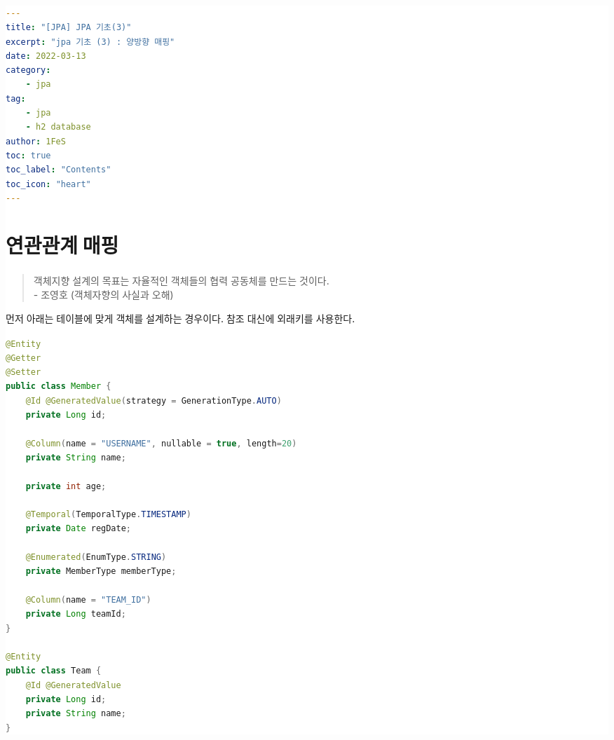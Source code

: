 ```yaml
---
title: "[JPA] JPA 기초(3)"
excerpt: "jpa 기초 (3) : 양방향 매핑"
date: 2022-03-13
category:
    - jpa
tag:
    - jpa
    - h2 database
author: 1FeS
toc: true
toc_label: "Contents"
toc_icon: "heart"
---
```


# 연관관계 매핑

> 객체지향 설계의 목표는 자율적인 객체들의 협력 공동체를 만드는 것이다. <br/>- 조영호 (객체자향의 사실과 오해)

먼저 아래는 테이블에 맞게 객체를 설계하는 경우이다. 참조 대신에 외래키를 사용한다.

```java
@Entity
@Getter
@Setter
public class Member {
	@Id @GeneratedValue(strategy = GenerationType.AUTO)
	private Long id;
	
	@Column(name = "USERNAME", nullable = true, length=20)
	private String name;
	
	private int age;
	
	@Temporal(TemporalType.TIMESTAMP)
	private Date regDate;
	
	@Enumerated(EnumType.STRING)
	private MemberType memberType;
	
	@Column(name = "TEAM_ID")
	private Long teamId;
}

@Entity
public class Team {
	@Id @GeneratedValue
	private Long id;
	private String name;
}
```
